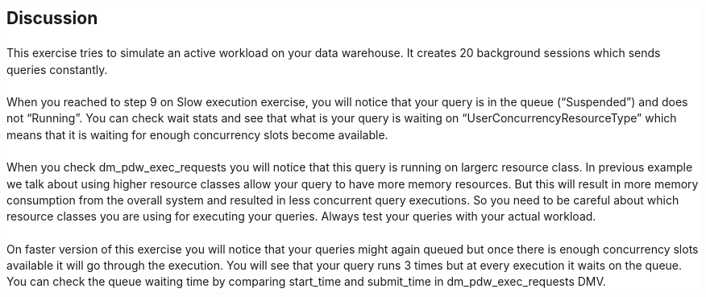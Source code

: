 ## Discussion
This exercise tries to simulate an active workload on your data warehouse. It creates 20 background sessions which sends queries constantly.<br/><br/>
When you reached to step 9 on Slow execution exercise, you will notice that your query is in the queue (“Suspended”) and does not “Running”. You can check wait stats and see that what is your query is waiting on “UserConcurrencyResourceType” which means that it is waiting for enough concurrency slots become available.<br/><br/>
When you check dm_pdw_exec_requests you will notice that this query is running on largerc resource class. In previous example we talk about using higher resource classes allow your query to have more memory resources. But this will result in more memory consumption from the overall system and resulted in less concurrent query executions. So you need to be careful about which resource classes you are using for executing your queries. Always test your queries with your actual workload.<br/><br/>
On faster version of this exercise you will notice that your queries might again queued but once there is enough concurrency slots available it will go through the execution. You will see that your query runs 3 times but at every execution it waits on the queue. You can check the queue waiting time by comparing start_time and submit_time in dm_pdw_exec_requests DMV.


